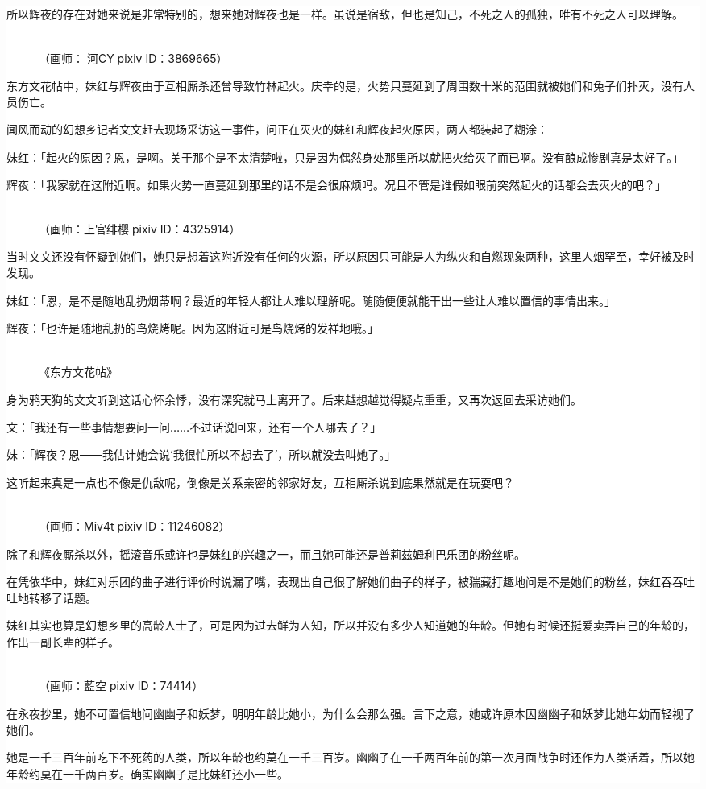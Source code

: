 所以辉夜的存在对她来说是非常特别的，想来她对辉夜也是一样。虽说是宿敌，但也是知己，不死之人的孤独，唯有不死之人可以理解。

<figure>
  <img src="http://www.uzkk.net/wp-content/uploads/2018/11/64545485_p0-632x1024.jpg" alt=""/>
  <figcaption>（画师： 河CY pixiv ID：3869665）</figcaption>
</figure>

东方文花帖中，妹红与辉夜由于互相厮杀还曾导致竹林起火。庆幸的是，火势只蔓延到了周围数十米的范围就被她们和兔子们扑灭，没有人员伤亡。

闻风而动的幻想乡记者文文赶去现场采访这一事件，问正在灭火的妹红和辉夜起火原因，两人都装起了糊涂：

妹红：「起火的原因？恩，是啊。关于那个是不太清楚啦，只是因为偶然身处那里所以就把火给灭了而已啊。没有酿成惨剧真是太好了。」

辉夜：「我家就在这附近啊。如果火势一直蔓延到那里的话不是会很麻烦吗。况且不管是谁假如眼前突然起火的话都会去灭火的吧？」

<figure>
  <img src="http://www.uzkk.net/wp-content/uploads/2018/11/64407562_p0.jpg" alt=""/>
  <figcaption>（画师：上官绯樱 pixiv ID：4325914）</figcaption>
</figure>

当时文文还没有怀疑到她们，她只是想着这附近没有任何的火源，所以原因只可能是人为纵火和自燃现象两种，这里人烟罕至，幸好被及时发现。

妹红：「恩，是不是随地乱扔烟蒂啊？最近的年轻人都让人难以理解呢。随随便便就能干出一些让人难以置信的事情出来。」

辉夜：「也许是随地乱扔的鸟烧烤呢。因为这附近可是鸟烧烤的发祥地哦。」

<figure>
  <img src="http://www.uzkk.net/wp-content/uploads/2018/11/mhyhy.jpg" alt=""/>
  <figcaption>《东方文花帖》</figcaption>
</figure>

身为鸦天狗的文文听到这话心怀余悸，没有深究就马上离开了。后来越想越觉得疑点重重，又再次返回去采访她们。

文：「我还有一些事情想要问一问……不过话说回来，还有一个人哪去了？」

妹：「辉夜？恩——我估计她会说‘我很忙所以不想去了’，所以就没去叫她了。」

这听起来真是一点也不像是仇敌呢，倒像是关系亲密的邻家好友，互相厮杀说到底果然就是在玩耍吧？

<figure>
  <img src="http://www.uzkk.net/wp-content/uploads/2018/11/65309671_p0-1024x735.jpg" alt=""/>
  <figcaption>（画师：Miv4t pixiv ID：11246082）</figcaption>
</figure>

除了和辉夜厮杀以外，摇滚音乐或许也是妹红的兴趣之一，而且她可能还是普莉兹姆利巴乐团的粉丝呢。

在凭依华中，妹红对乐团的曲子进行评价时说漏了嘴，表现出自己很了解她们曲子的样子，被猯藏打趣地问是不是她们的粉丝，妹红吞吞吐吐地转移了话题。

妹红其实也算是幻想乡里的高龄人士了，可是因为过去鲜为人知，所以并没有多少人知道她的年龄。但她有时候还挺爱卖弄自己的年龄的，作出一副长辈的样子。

<figure>
  <img src="http://www.uzkk.net/wp-content/uploads/2018/11/22011676_p0-1024x692.jpg" alt=""/>
  <figcaption>（画师：藍空 pixiv ID：74414）</figcaption>
</figure>

在永夜抄里，她不可置信地问幽幽子和妖梦，明明年龄比她小，为什么会那么强。言下之意，她或许原本因幽幽子和妖梦比她年幼而轻视了她们。

她是一千三百年前吃下不死药的人类，所以年龄也约莫在一千三百岁。幽幽子在一千两百年前的第一次月面战争时还作为人类活着，所以她年龄约莫在一千两百岁。确实幽幽子是比妹红还小一些。
